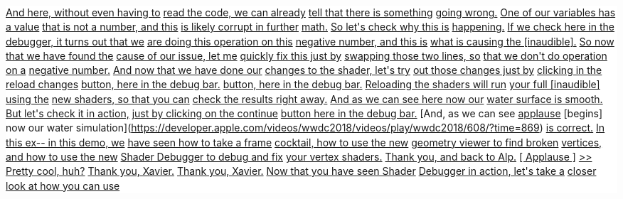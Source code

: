 [And here, without even having to](https://developer.apple.com/videos/wwdc2018/videos/play/wwdc2018/608/?time=797) [read the code, we can already](https://developer.apple.com/videos/wwdc2018/videos/play/wwdc2018/608/?time=798) [tell that there is something](https://developer.apple.com/videos/wwdc2018/videos/play/wwdc2018/608/?time=799) [going wrong.](https://developer.apple.com/videos/wwdc2018/videos/play/wwdc2018/608/?time=801) [One of our variables has a value](https://developer.apple.com/videos/wwdc2018/videos/play/wwdc2018/608/?time=802) [that is not a number, and this](https://developer.apple.com/videos/wwdc2018/videos/play/wwdc2018/608/?time=804) [is likely corrupt in further](https://developer.apple.com/videos/wwdc2018/videos/play/wwdc2018/608/?time=805) [math.](https://developer.apple.com/videos/wwdc2018/videos/play/wwdc2018/608/?time=807) [So let's check why this is](https://developer.apple.com/videos/wwdc2018/videos/play/wwdc2018/608/?time=808) [happening.](https://developer.apple.com/videos/wwdc2018/videos/play/wwdc2018/608/?time=810) [If we check here in the](https://developer.apple.com/videos/wwdc2018/videos/play/wwdc2018/608/?time=811) [debugger, it turns out that we](https://developer.apple.com/videos/wwdc2018/videos/play/wwdc2018/608/?time=812) [are doing this operation on this](https://developer.apple.com/videos/wwdc2018/videos/play/wwdc2018/608/?time=814) [negative number, and this is](https://developer.apple.com/videos/wwdc2018/videos/play/wwdc2018/608/?time=817) [what is causing the [inaudible].](https://developer.apple.com/videos/wwdc2018/videos/play/wwdc2018/608/?time=818) [So now that we have found the](https://developer.apple.com/videos/wwdc2018/videos/play/wwdc2018/608/?time=820) [cause of our issue, let me](https://developer.apple.com/videos/wwdc2018/videos/play/wwdc2018/608/?time=822) [quickly fix this just by](https://developer.apple.com/videos/wwdc2018/videos/play/wwdc2018/608/?time=823) [swapping those two lines, so](https://developer.apple.com/videos/wwdc2018/videos/play/wwdc2018/608/?time=825) [that we don't do operation on a](https://developer.apple.com/videos/wwdc2018/videos/play/wwdc2018/608/?time=827) [negative number.](https://developer.apple.com/videos/wwdc2018/videos/play/wwdc2018/608/?time=828) [And now that we have done our](https://developer.apple.com/videos/wwdc2018/videos/play/wwdc2018/608/?time=830) [changes to the shader, let's try](https://developer.apple.com/videos/wwdc2018/videos/play/wwdc2018/608/?time=834) [out those changes just by](https://developer.apple.com/videos/wwdc2018/videos/play/wwdc2018/608/?time=835) [clicking in the reload changes](https://developer.apple.com/videos/wwdc2018/videos/play/wwdc2018/608/?time=836) [button, here in the debug bar.](https://developer.apple.com/videos/wwdc2018/videos/play/wwdc2018/608/?time=838) [button, here in the debug bar.](https://developer.apple.com/videos/wwdc2018/videos/play/wwdc2018/608/?time=838) [Reloading the shaders will run](https://developer.apple.com/videos/wwdc2018/videos/play/wwdc2018/608/?time=843) [your full [inaudible] using the](https://developer.apple.com/videos/wwdc2018/videos/play/wwdc2018/608/?time=845) [new shaders, so that you can](https://developer.apple.com/videos/wwdc2018/videos/play/wwdc2018/608/?time=846) [check the results right away.](https://developer.apple.com/videos/wwdc2018/videos/play/wwdc2018/608/?time=848) [And as we can see here now our](https://developer.apple.com/videos/wwdc2018/videos/play/wwdc2018/608/?time=851) [water surface is smooth.](https://developer.apple.com/videos/wwdc2018/videos/play/wwdc2018/608/?time=854) [But let's check it in action,](https://developer.apple.com/videos/wwdc2018/videos/play/wwdc2018/608/?time=857) [just by clicking on the continue](https://developer.apple.com/videos/wwdc2018/videos/play/wwdc2018/608/?time=859) [button here in the debug bar.](https://developer.apple.com/videos/wwdc2018/videos/play/wwdc2018/608/?time=860) [And, as we can see [applause](https://developer.apple.com/videos/wwdc2018/videos/play/wwdc2018/608/?time=867) [begins] now our water simulation](https://developer.apple.com/videos/wwdc2018/videos/play/wwdc2018/608/?time=869) [is correct.](https://developer.apple.com/videos/wwdc2018/videos/play/wwdc2018/608/?time=871) [In this ex-- in this demo, we](https://developer.apple.com/videos/wwdc2018/videos/play/wwdc2018/608/?time=874) [have seen how to take a frame](https://developer.apple.com/videos/wwdc2018/videos/play/wwdc2018/608/?time=876) [cocktail, how to use the new](https://developer.apple.com/videos/wwdc2018/videos/play/wwdc2018/608/?time=877) [geometry viewer to find broken](https://developer.apple.com/videos/wwdc2018/videos/play/wwdc2018/608/?time=879) [vertices, and how to use the new](https://developer.apple.com/videos/wwdc2018/videos/play/wwdc2018/608/?time=881) [Shader Debugger to debug and fix](https://developer.apple.com/videos/wwdc2018/videos/play/wwdc2018/608/?time=883) [your vertex shaders.](https://developer.apple.com/videos/wwdc2018/videos/play/wwdc2018/608/?time=885) [Thank you, and back to Alp.](https://developer.apple.com/videos/wwdc2018/videos/play/wwdc2018/608/?time=886) [[ Applause ]](https://developer.apple.com/videos/wwdc2018/videos/play/wwdc2018/608/?time=888) [&gt;&gt; Pretty cool, huh?](https://developer.apple.com/videos/wwdc2018/videos/play/wwdc2018/608/?time=897) [Thank you, Xavier.](https://developer.apple.com/videos/wwdc2018/videos/play/wwdc2018/608/?time=898) [Thank you, Xavier.](https://developer.apple.com/videos/wwdc2018/videos/play/wwdc2018/608/?time=898) [Now that you have seen Shader](https://developer.apple.com/videos/wwdc2018/videos/play/wwdc2018/608/?time=901) [Debugger in action, let's take a](https://developer.apple.com/videos/wwdc2018/videos/play/wwdc2018/608/?time=902) [closer look at how you can use](https://developer.apple.com/videos/wwdc2018/videos/play/wwdc2018/608/?time=904)